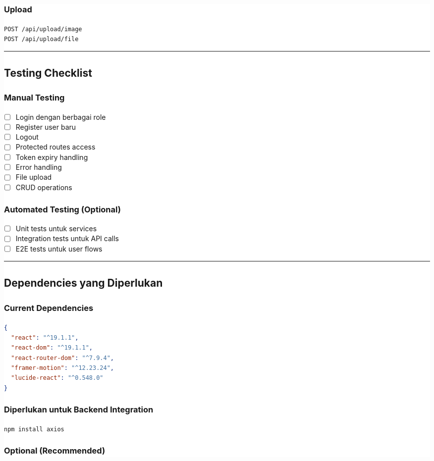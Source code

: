 ### Upload

```
POST /api/upload/image
POST /api/upload/file
```

---

## Testing Checklist

### Manual Testing

- [ ] Login dengan berbagai role
- [ ] Register user baru
- [ ] Logout
- [ ] Protected routes access
- [ ] Token expiry handling
- [ ] Error handling
- [ ] File upload
- [ ] CRUD operations

### Automated Testing (Optional)

- [ ] Unit tests untuk services
- [ ] Integration tests untuk API calls
- [ ] E2E tests untuk user flows

---

## Dependencies yang Diperlukan

### Current Dependencies

```json
{
  "react": "^19.1.1",
  "react-dom": "^19.1.1",
  "react-router-dom": "^7.9.4",
  "framer-motion": "^12.23.24",
  "lucide-react": "^0.548.0"
}
```

### Diperlukan untuk Backend Integration

```bash
npm install axios
```

### Optional (Recommended)

